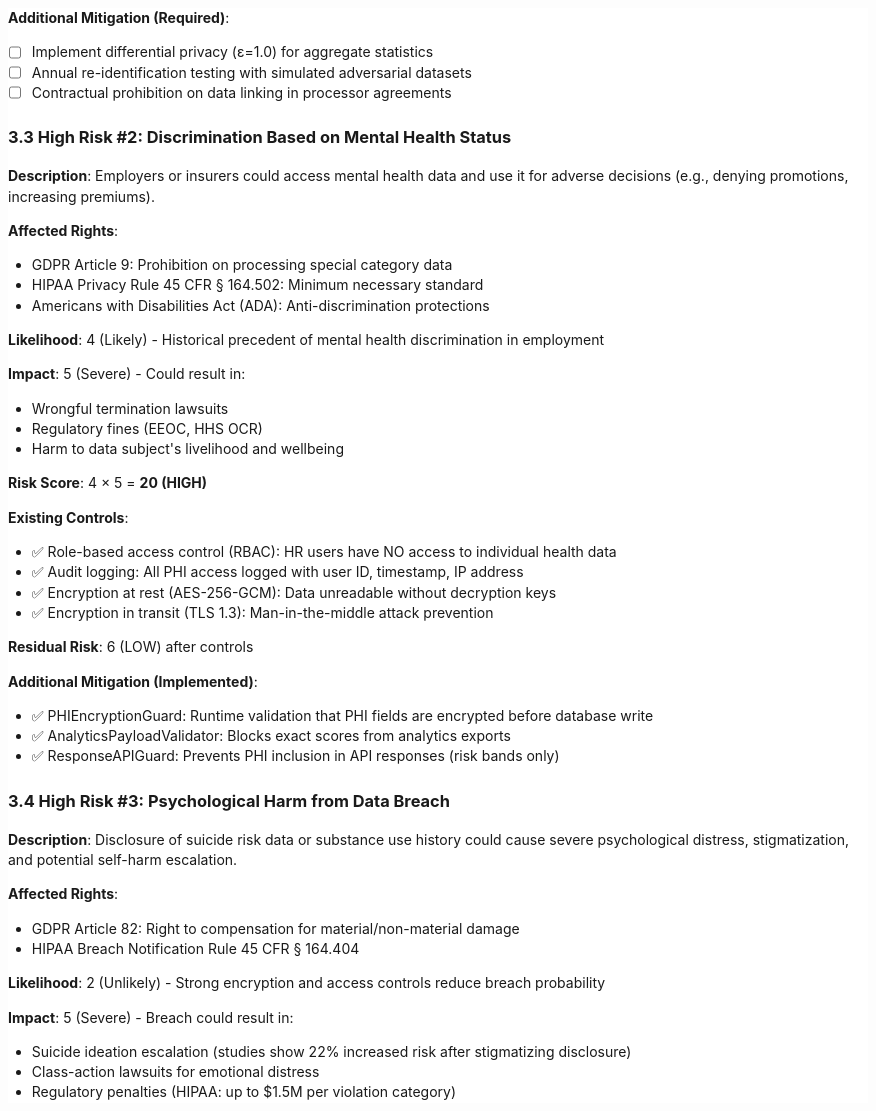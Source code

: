**Additional Mitigation (Required)**:
- [ ] Implement differential privacy (ε=1.0) for aggregate statistics
- [ ] Annual re-identification testing with simulated adversarial datasets
- [ ] Contractual prohibition on data linking in processor agreements

### 3.3 High Risk #2: Discrimination Based on Mental Health Status

**Description**:
Employers or insurers could access mental health data and use it for adverse decisions (e.g., denying promotions, increasing premiums).

**Affected Rights**:
- GDPR Article 9: Prohibition on processing special category data
- HIPAA Privacy Rule 45 CFR § 164.502: Minimum necessary standard
- Americans with Disabilities Act (ADA): Anti-discrimination protections

**Likelihood**: 4 (Likely) - Historical precedent of mental health discrimination in employment

**Impact**: 5 (Severe) - Could result in:
- Wrongful termination lawsuits
- Regulatory fines (EEOC, HHS OCR)
- Harm to data subject's livelihood and wellbeing

**Risk Score**: 4 × 5 = **20 (HIGH)**

**Existing Controls**:
- ✅ Role-based access control (RBAC): HR users have NO access to individual health data
- ✅ Audit logging: All PHI access logged with user ID, timestamp, IP address
- ✅ Encryption at rest (AES-256-GCM): Data unreadable without decryption keys
- ✅ Encryption in transit (TLS 1.3): Man-in-the-middle attack prevention

**Residual Risk**: 6 (LOW) after controls

**Additional Mitigation (Implemented)**:
- ✅ PHIEncryptionGuard: Runtime validation that PHI fields are encrypted before database write
- ✅ AnalyticsPayloadValidator: Blocks exact scores from analytics exports
- ✅ ResponseAPIGuard: Prevents PHI inclusion in API responses (risk bands only)

### 3.4 High Risk #3: Psychological Harm from Data Breach

**Description**:
Disclosure of suicide risk data or substance use history could cause severe psychological distress, stigmatization, and potential self-harm escalation.

**Affected Rights**:
- GDPR Article 82: Right to compensation for material/non-material damage
- HIPAA Breach Notification Rule 45 CFR § 164.404

**Likelihood**: 2 (Unlikely) - Strong encryption and access controls reduce breach probability

**Impact**: 5 (Severe) - Breach could result in:
- Suicide ideation escalation (studies show 22% increased risk after stigmatizing disclosure)
- Class-action lawsuits for emotional distress
- Regulatory penalties (HIPAA: up to $1.5M per violation category)
